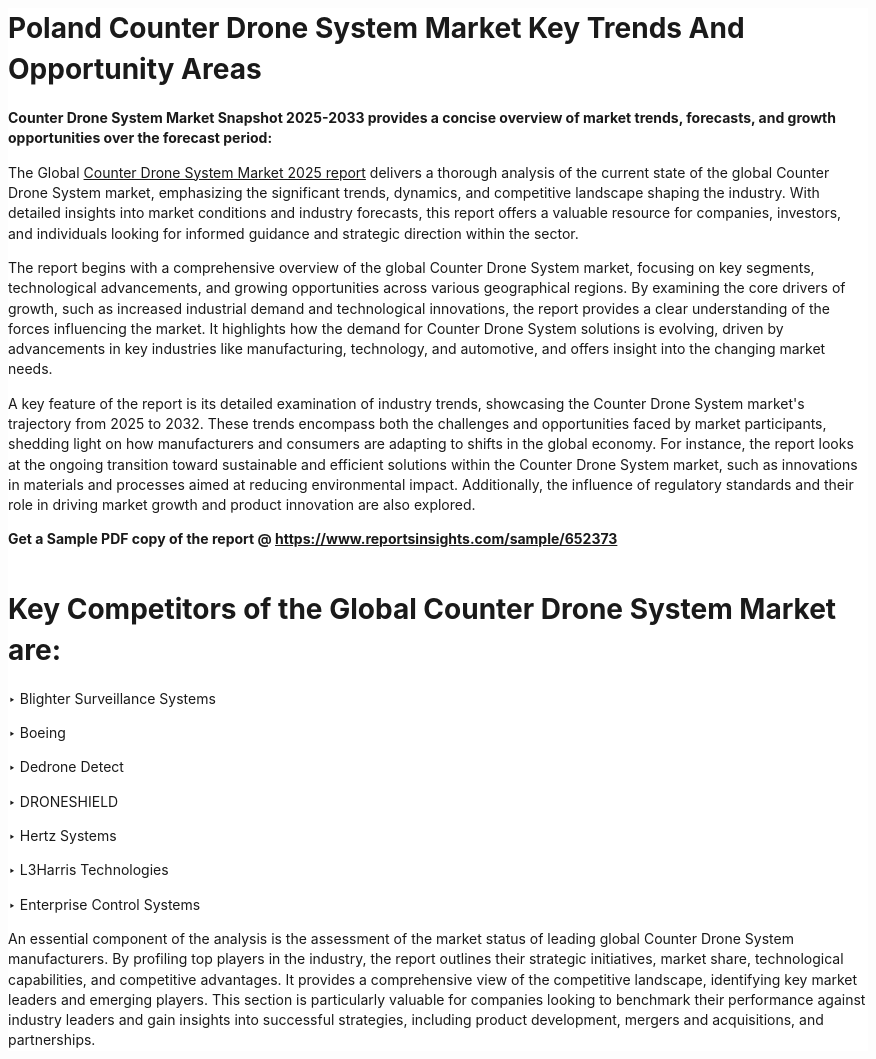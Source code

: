 # Poland Counter Drone System Market Key Trends And Opportunity Areas

<strong>Counter Drone System Market Snapshot 2025-2033 provides a concise overview of market trends, forecasts, and growth opportunities over the forecast period:</strong>

The Global <a href=https://www.reportsinsights.com/sample/652373>Counter Drone System Market 2025 report</a> delivers a thorough analysis of the current state of the global Counter Drone System market, emphasizing the significant trends, dynamics, and competitive landscape shaping the industry. With detailed insights into market conditions and industry forecasts, this report offers a valuable resource for companies, investors, and individuals looking for informed guidance and strategic direction within the sector.

The report begins with a comprehensive overview of the global Counter Drone System market, focusing on key segments, technological advancements, and growing opportunities across various geographical regions. By examining the core drivers of growth, such as increased industrial demand and technological innovations, the report provides a clear understanding of the forces influencing the market. It highlights how the demand for Counter Drone System solutions is evolving, driven by advancements in key industries like manufacturing, technology, and automotive, and offers insight into the changing market needs.

A key feature of the report is its detailed examination of industry trends, showcasing the Counter Drone System market's trajectory from 2025 to 2032. These trends encompass both the challenges and opportunities faced by market participants, shedding light on how manufacturers and consumers are adapting to shifts in the global economy. For instance, the report looks at the ongoing transition toward sustainable and efficient solutions within the Counter Drone System market, such as innovations in materials and processes aimed at reducing environmental impact. Additionally, the influence of regulatory standards and their role in driving market growth and product innovation are also explored.

<strong>Get a Sample PDF copy of the report @ <a href=https://www.reportsinsights.com/sample/652373>https://www.reportsinsights.com/sample/652373</a></strong>

# <strong>Key Competitors of the Global Counter Drone System Market are:</strong>

‣ Blighter Surveillance Systems

‣ Boeing

‣ Dedrone Detect

‣ DRONESHIELD

‣ Hertz Systems

‣ L3Harris Technologies

‣ Enterprise Control Systems

An essential component of the analysis is the assessment of the market status of leading global Counter Drone System manufacturers. By profiling top players in the industry, the report outlines their strategic initiatives, market share, technological capabilities, and competitive advantages. It provides a comprehensive view of the competitive landscape, identifying key market leaders and emerging players. This section is particularly valuable for companies looking to benchmark their performance against industry leaders and gain insights into successful strategies, including product development, mergers and acquisitions, and partnerships.
